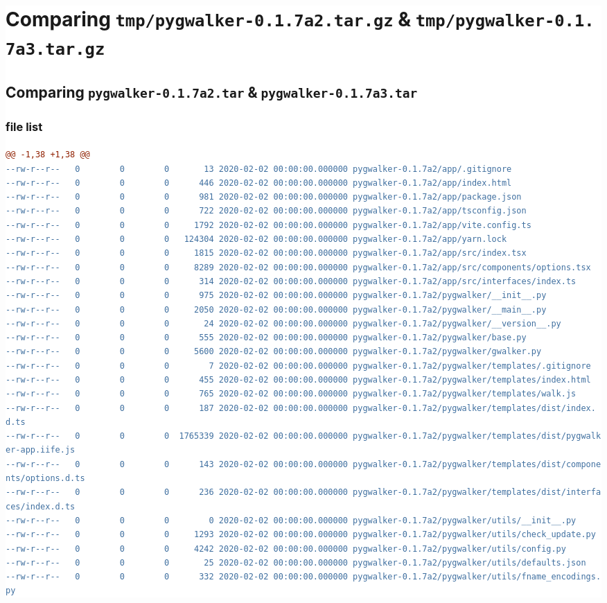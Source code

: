 # Comparing `tmp/pygwalker-0.1.7a2.tar.gz` & `tmp/pygwalker-0.1.7a3.tar.gz`

## Comparing `pygwalker-0.1.7a2.tar` & `pygwalker-0.1.7a3.tar`

### file list

```diff
@@ -1,38 +1,38 @@
--rw-r--r--   0        0        0       13 2020-02-02 00:00:00.000000 pygwalker-0.1.7a2/app/.gitignore
--rw-r--r--   0        0        0      446 2020-02-02 00:00:00.000000 pygwalker-0.1.7a2/app/index.html
--rw-r--r--   0        0        0      981 2020-02-02 00:00:00.000000 pygwalker-0.1.7a2/app/package.json
--rw-r--r--   0        0        0      722 2020-02-02 00:00:00.000000 pygwalker-0.1.7a2/app/tsconfig.json
--rw-r--r--   0        0        0     1792 2020-02-02 00:00:00.000000 pygwalker-0.1.7a2/app/vite.config.ts
--rw-r--r--   0        0        0   124304 2020-02-02 00:00:00.000000 pygwalker-0.1.7a2/app/yarn.lock
--rw-r--r--   0        0        0     1815 2020-02-02 00:00:00.000000 pygwalker-0.1.7a2/app/src/index.tsx
--rw-r--r--   0        0        0     8289 2020-02-02 00:00:00.000000 pygwalker-0.1.7a2/app/src/components/options.tsx
--rw-r--r--   0        0        0      314 2020-02-02 00:00:00.000000 pygwalker-0.1.7a2/app/src/interfaces/index.ts
--rw-r--r--   0        0        0      975 2020-02-02 00:00:00.000000 pygwalker-0.1.7a2/pygwalker/__init__.py
--rw-r--r--   0        0        0     2050 2020-02-02 00:00:00.000000 pygwalker-0.1.7a2/pygwalker/__main__.py
--rw-r--r--   0        0        0       24 2020-02-02 00:00:00.000000 pygwalker-0.1.7a2/pygwalker/__version__.py
--rw-r--r--   0        0        0      555 2020-02-02 00:00:00.000000 pygwalker-0.1.7a2/pygwalker/base.py
--rw-r--r--   0        0        0     5600 2020-02-02 00:00:00.000000 pygwalker-0.1.7a2/pygwalker/gwalker.py
--rw-r--r--   0        0        0        7 2020-02-02 00:00:00.000000 pygwalker-0.1.7a2/pygwalker/templates/.gitignore
--rw-r--r--   0        0        0      455 2020-02-02 00:00:00.000000 pygwalker-0.1.7a2/pygwalker/templates/index.html
--rw-r--r--   0        0        0      765 2020-02-02 00:00:00.000000 pygwalker-0.1.7a2/pygwalker/templates/walk.js
--rw-r--r--   0        0        0      187 2020-02-02 00:00:00.000000 pygwalker-0.1.7a2/pygwalker/templates/dist/index.d.ts
--rw-r--r--   0        0        0  1765339 2020-02-02 00:00:00.000000 pygwalker-0.1.7a2/pygwalker/templates/dist/pygwalker-app.iife.js
--rw-r--r--   0        0        0      143 2020-02-02 00:00:00.000000 pygwalker-0.1.7a2/pygwalker/templates/dist/components/options.d.ts
--rw-r--r--   0        0        0      236 2020-02-02 00:00:00.000000 pygwalker-0.1.7a2/pygwalker/templates/dist/interfaces/index.d.ts
--rw-r--r--   0        0        0        0 2020-02-02 00:00:00.000000 pygwalker-0.1.7a2/pygwalker/utils/__init__.py
--rw-r--r--   0        0        0     1293 2020-02-02 00:00:00.000000 pygwalker-0.1.7a2/pygwalker/utils/check_update.py
--rw-r--r--   0        0        0     4242 2020-02-02 00:00:00.000000 pygwalker-0.1.7a2/pygwalker/utils/config.py
--rw-r--r--   0        0        0       25 2020-02-02 00:00:00.000000 pygwalker-0.1.7a2/pygwalker/utils/defaults.json
--rw-r--r--   0        0        0      332 2020-02-02 00:00:00.000000 pygwalker-0.1.7a2/pygwalker/utils/fname_encodings.py
```